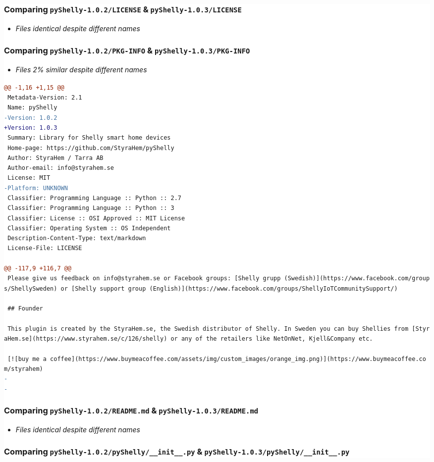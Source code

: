 ### Comparing `pyShelly-1.0.2/LICENSE` & `pyShelly-1.0.3/LICENSE`

 * *Files identical despite different names*

### Comparing `pyShelly-1.0.2/PKG-INFO` & `pyShelly-1.0.3/PKG-INFO`

 * *Files 2% similar despite different names*

```diff
@@ -1,16 +1,15 @@
 Metadata-Version: 2.1
 Name: pyShelly
-Version: 1.0.2
+Version: 1.0.3
 Summary: Library for Shelly smart home devices
 Home-page: https://github.com/StyraHem/pyShelly
 Author: StyraHem / Tarra AB
 Author-email: info@styrahem.se
 License: MIT
-Platform: UNKNOWN
 Classifier: Programming Language :: Python :: 2.7
 Classifier: Programming Language :: Python :: 3
 Classifier: License :: OSI Approved :: MIT License
 Classifier: Operating System :: OS Independent
 Description-Content-Type: text/markdown
 License-File: LICENSE
 
@@ -117,9 +116,7 @@
 Please give us feedback on info@styrahem.se or Facebook groups: [Shelly grupp (Swedish)](https://www.facebook.com/groups/ShellySweden) or [Shelly support group (English)](https://www.facebook.com/groups/ShellyIoTCommunitySupport/)
 
 ## Founder
 
 This plugin is created by the StyraHem.se, the Swedish distributor of Shelly. In Sweden you can buy Shellies from [StyraHem.se](https://www.styrahem.se/c/126/shelly) or any of the retailers like NetOnNet, Kjell&Company etc.
 
 [![buy me a coffee](https://www.buymeacoffee.com/assets/img/custom_images/orange_img.png)](https://www.buymeacoffee.com/styrahem)
-
-
```

### Comparing `pyShelly-1.0.2/README.md` & `pyShelly-1.0.3/README.md`

 * *Files identical despite different names*

### Comparing `pyShelly-1.0.2/pyShelly/__init__.py` & `pyShelly-1.0.3/pyShelly/__init__.py`
